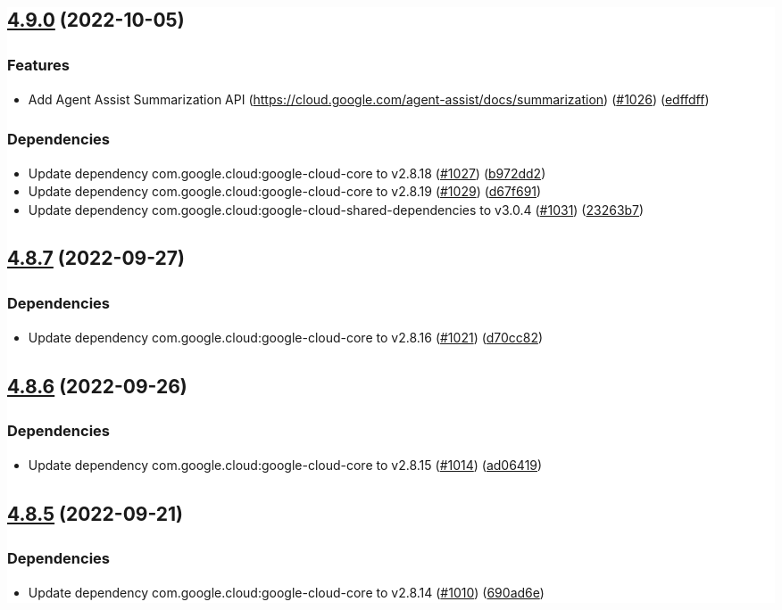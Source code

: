 ## [4.9.0](https://github.com/googleapis/java-dialogflow/compare/v4.8.7...v4.9.0) (2022-10-05)


### Features

* Add Agent Assist Summarization API (https://cloud.google.com/agent-assist/docs/summarization) ([#1026](https://github.com/googleapis/java-dialogflow/issues/1026)) ([edffdff](https://github.com/googleapis/java-dialogflow/commit/edffdffca3708af60b2b658c07a5bb1124f3dfdb))


### Dependencies

* Update dependency com.google.cloud:google-cloud-core to v2.8.18 ([#1027](https://github.com/googleapis/java-dialogflow/issues/1027)) ([b972dd2](https://github.com/googleapis/java-dialogflow/commit/b972dd228083c0fbce17965a499e9986ff925092))
* Update dependency com.google.cloud:google-cloud-core to v2.8.19 ([#1029](https://github.com/googleapis/java-dialogflow/issues/1029)) ([d67f691](https://github.com/googleapis/java-dialogflow/commit/d67f691f270ef7a6bb0e6b6ee9eade9421b6b302))
* Update dependency com.google.cloud:google-cloud-shared-dependencies to v3.0.4 ([#1031](https://github.com/googleapis/java-dialogflow/issues/1031)) ([23263b7](https://github.com/googleapis/java-dialogflow/commit/23263b71bfe94d7a7a841853fd0af9c64bdb390f))

## [4.8.7](https://github.com/googleapis/java-dialogflow/compare/v4.8.6...v4.8.7) (2022-09-27)


### Dependencies

* Update dependency com.google.cloud:google-cloud-core to v2.8.16 ([#1021](https://github.com/googleapis/java-dialogflow/issues/1021)) ([d70cc82](https://github.com/googleapis/java-dialogflow/commit/d70cc82e9b2623da5c788387bddb6176e9a408c8))

## [4.8.6](https://github.com/googleapis/java-dialogflow/compare/v4.8.5...v4.8.6) (2022-09-26)


### Dependencies

* Update dependency com.google.cloud:google-cloud-core to v2.8.15 ([#1014](https://github.com/googleapis/java-dialogflow/issues/1014)) ([ad06419](https://github.com/googleapis/java-dialogflow/commit/ad064198387a6d8ada66c0545d2440592a7a1aec))

## [4.8.5](https://github.com/googleapis/java-dialogflow/compare/v4.8.4...v4.8.5) (2022-09-21)


### Dependencies

* Update dependency com.google.cloud:google-cloud-core to v2.8.14 ([#1010](https://github.com/googleapis/java-dialogflow/issues/1010)) ([690ad6e](https://github.com/googleapis/java-dialogflow/commit/690ad6eb4057ed125ff3d6603528b637124d6835))
